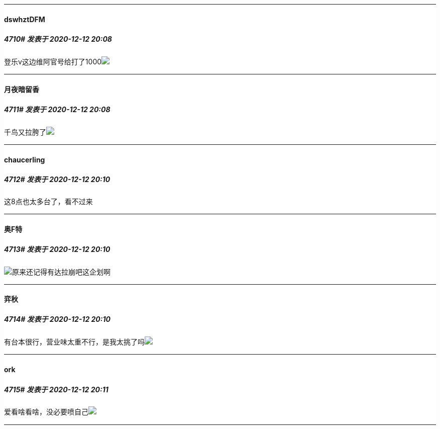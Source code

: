 
-----

####  dswhztDFM  
##### 4710#       发表于 2020-12-12 20:08


登乐v这边维阿官号给打了1000<img src="https://static.saraba1st.com/image/smiley/face2017/067.png" referrerpolicy="no-referrer">


-----

####  月夜暗留香  
##### 4711#       发表于 2020-12-12 20:08


千鸟又拉胯了<img src="https://static.saraba1st.com/image/smiley/face2017/068.png" referrerpolicy="no-referrer">


-----

####  chaucerling  
##### 4712#       发表于 2020-12-12 20:10


这8点也太多台了，看不过来


-----

####  奥F特  
##### 4713#       发表于 2020-12-12 20:10


<img src="https://static.saraba1st.com/image/smiley/face2017/067.png" referrerpolicy="no-referrer">原来还记得有达拉崩吧这企划啊 


-----

####  弈秋  
##### 4714#       发表于 2020-12-12 20:10


有台本很行，营业味太重不行，是我太挑了吗<img src="https://static.saraba1st.com/image/smiley/face2017/067.png" referrerpolicy="no-referrer">


-----

####  ork  
##### 4715#       发表于 2020-12-12 20:11


爱看啥看啥，没必要喷自己<img src="https://static.saraba1st.com/image/smiley/face2017/067.png" referrerpolicy="no-referrer">


-----
